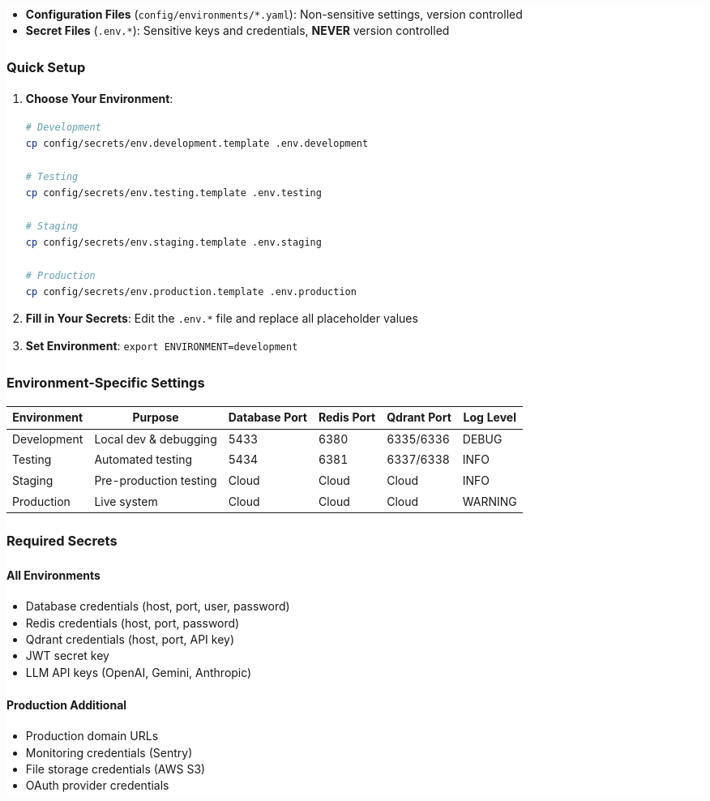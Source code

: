 - **Configuration Files** (`config/environments/*.yaml`): Non-sensitive settings, version controlled
- **Secret Files** (`.env.*`): Sensitive keys and credentials, **NEVER** version controlled

### Quick Setup

1. **Choose Your Environment**:

   ```bash
   # Development
   cp config/secrets/env.development.template .env.development

   # Testing
   cp config/secrets/env.testing.template .env.testing

   # Staging
   cp config/secrets/env.staging.template .env.staging

   # Production
   cp config/secrets/env.production.template .env.production
   ```

2. **Fill in Your Secrets**: Edit the `.env.*` file and replace all placeholder values
3. **Set Environment**: `export ENVIRONMENT=development`

### Environment-Specific Settings

| Environment | Purpose                | Database Port | Redis Port | Qdrant Port | Log Level |
| ----------- | ---------------------- | ------------- | ---------- | ----------- | --------- |
| Development | Local dev & debugging  | 5433          | 6380       | 6335/6336   | DEBUG     |
| Testing     | Automated testing      | 5434          | 6381       | 6337/6338   | INFO      |
| Staging     | Pre-production testing | Cloud         | Cloud      | Cloud       | INFO      |
| Production  | Live system            | Cloud         | Cloud      | Cloud       | WARNING   |

### Required Secrets

#### All Environments

- Database credentials (host, port, user, password)
- Redis credentials (host, port, password)
- Qdrant credentials (host, port, API key)
- JWT secret key
- LLM API keys (OpenAI, Gemini, Anthropic)

#### Production Additional

- Production domain URLs
- Monitoring credentials (Sentry)
- File storage credentials (AWS S3)
- OAuth provider credentials
